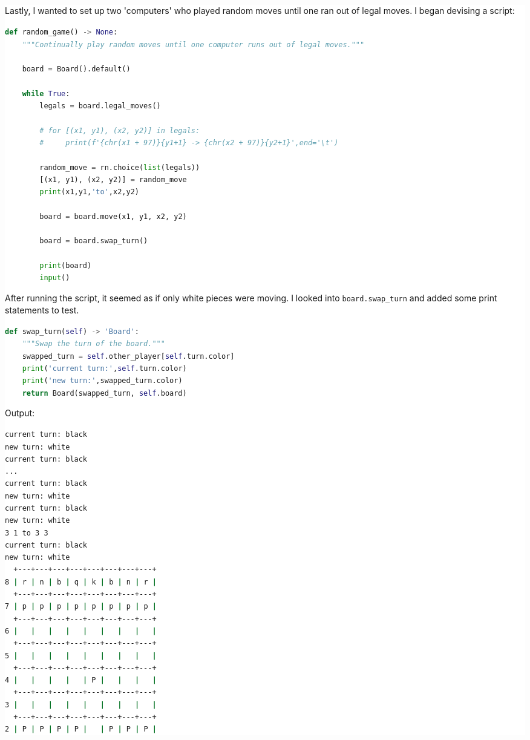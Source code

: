 Lastly, I wanted to set up two 'computers' who played random moves until one ran out of legal moves. I began devising a script:

```py
def random_game() -> None:
    """Continually play random moves until one computer runs out of legal moves."""

    board = Board().default()

    while True:
        legals = board.legal_moves()

        # for [(x1, y1), (x2, y2)] in legals:
        #     print(f'{chr(x1 + 97)}{y1+1} -> {chr(x2 + 97)}{y2+1}',end='\t')

        random_move = rn.choice(list(legals))
        [(x1, y1), (x2, y2)] = random_move
        print(x1,y1,'to',x2,y2)

        board = board.move(x1, y1, x2, y2)

        board = board.swap_turn()

        print(board)
        input()
```

After running the script, it seemed as if only white pieces were moving. I looked into `board.swap_turn` and added some print statements to test.

```py
def swap_turn(self) -> 'Board':
    """Swap the turn of the board."""
    swapped_turn = self.other_player[self.turn.color]
    print('current turn:',self.turn.color)
    print('new turn:',swapped_turn.color)
    return Board(swapped_turn, self.board)
```

Output:

```bash
current turn: black
new turn: white
current turn: black
...
current turn: black
new turn: white
current turn: black
new turn: white
3 1 to 3 3
current turn: black
new turn: white
  +---+---+---+---+---+---+---+---+
8 | r | n | b | q | k | b | n | r |
  +---+---+---+---+---+---+---+---+
7 | p | p | p | p | p | p | p | p |
  +---+---+---+---+---+---+---+---+
6 |   |   |   |   |   |   |   |   |
  +---+---+---+---+---+---+---+---+
5 |   |   |   |   |   |   |   |   |
  +---+---+---+---+---+---+---+---+
4 |   |   |   |   | P |   |   |   |
  +---+---+---+---+---+---+---+---+
3 |   |   |   |   |   |   |   |   |
  +---+---+---+---+---+---+---+---+
2 | P | P | P | P |   | P | P | P |
```